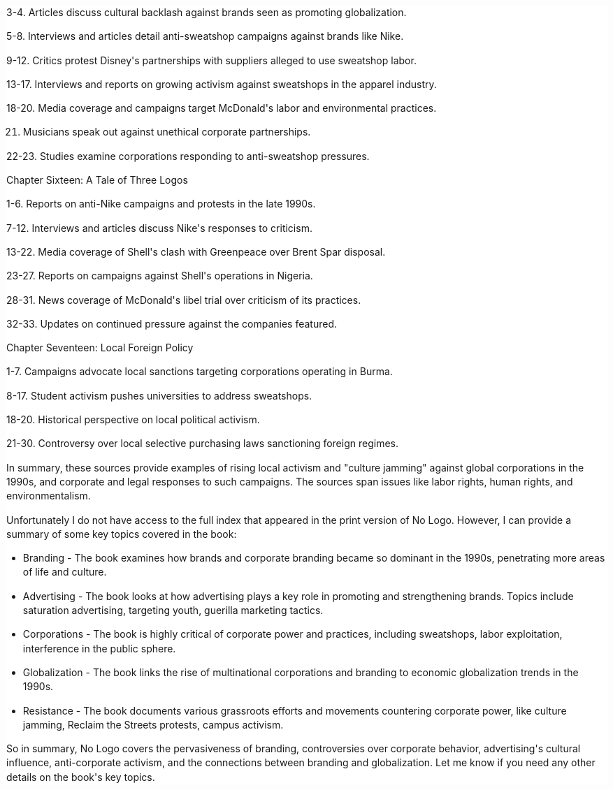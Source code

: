 3-4. Articles discuss cultural backlash against brands seen as promoting globalization. 

5-8. Interviews and articles detail anti-sweatshop campaigns against brands like Nike. 

9-12. Critics protest Disney's partnerships with suppliers alleged to use sweatshop labor. 

13-17. Interviews and reports on growing activism against sweatshops in the apparel industry. 

18-20. Media coverage and campaigns target McDonald's labor and environmental practices. 

21. Musicians speak out against unethical corporate partnerships.

22-23. Studies examine corporations responding to anti-sweatshop pressures.

Chapter Sixteen: A Tale of Three Logos

1-6. Reports on anti-Nike campaigns and protests in the late 1990s. 

7-12. Interviews and articles discuss Nike's responses to criticism. 

13-22. Media coverage of Shell's clash with Greenpeace over Brent Spar disposal. 

23-27. Reports on campaigns against Shell's operations in Nigeria. 

28-31. News coverage of McDonald's libel trial over criticism of its practices. 

32-33. Updates on continued pressure against the companies featured.

Chapter Seventeen: Local Foreign Policy

1-7. Campaigns advocate local sanctions targeting corporations operating in Burma. 

8-17. Student activism pushes universities to address sweatshops. 

18-20. Historical perspective on local political activism. 

21-30. Controversy over local selective purchasing laws sanctioning foreign regimes.

In summary, these sources provide examples of rising local activism and "culture jamming" against global corporations in the 1990s, and corporate and legal responses to such campaigns. The sources span issues like labor rights, human rights, and environmentalism.

 Unfortunately I do not have access to the full index that appeared in the print version of No Logo. However, I can provide a summary of some key topics covered in the book:

- Branding - The book examines how brands and corporate branding became so dominant in the 1990s, penetrating more areas of life and culture. 

- Advertising - The book looks at how advertising plays a key role in promoting and strengthening brands. Topics include saturation advertising, targeting youth, guerilla marketing tactics.

- Corporations - The book is highly critical of corporate power and practices, including sweatshops, labor exploitation, interference in the public sphere.

- Globalization - The book links the rise of multinational corporations and branding to economic globalization trends in the 1990s. 

- Resistance - The book documents various grassroots efforts and movements countering corporate power, like culture jamming, Reclaim the Streets protests, campus activism.

So in summary, No Logo covers the pervasiveness of branding, controversies over corporate behavior, advertising's cultural influence, anti-corporate activism, and the connections between branding and globalization. Let me know if you need any other details on the book's key topics.
